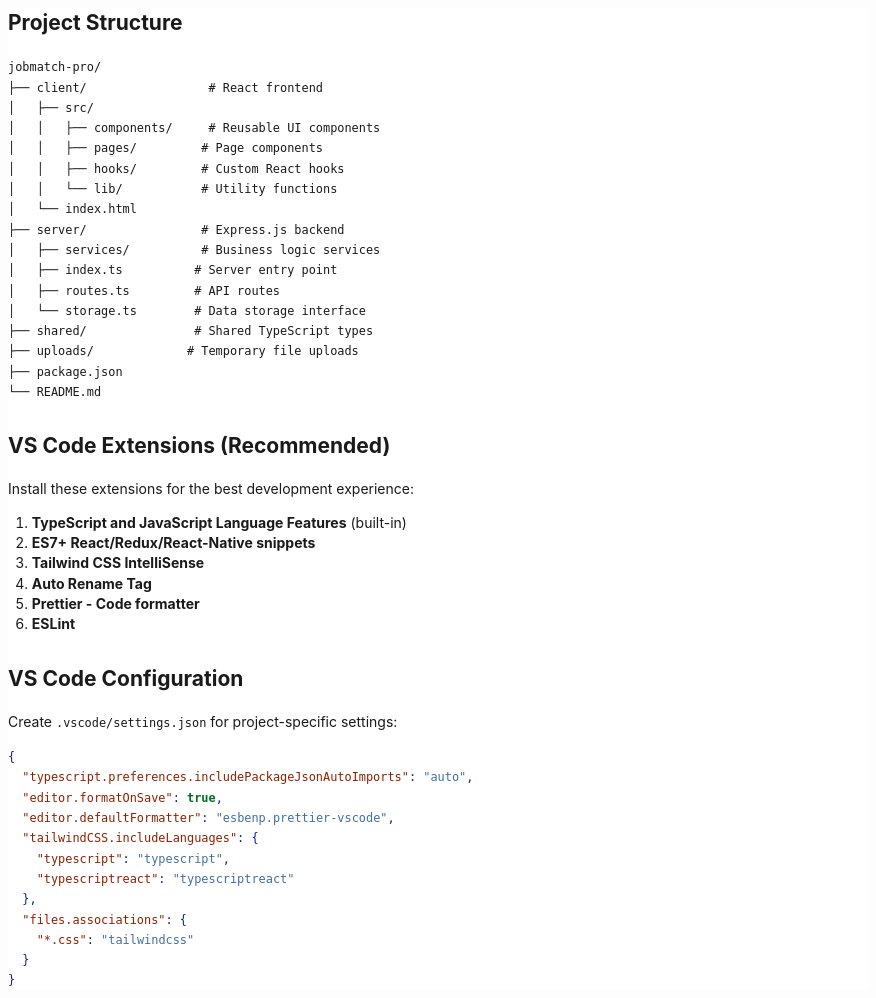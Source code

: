 ## Project Structure

```
jobmatch-pro/
├── client/                 # React frontend
│   ├── src/
│   │   ├── components/     # Reusable UI components
│   │   ├── pages/         # Page components
│   │   ├── hooks/         # Custom React hooks
│   │   └── lib/           # Utility functions
│   └── index.html
├── server/                # Express.js backend
│   ├── services/          # Business logic services
│   ├── index.ts          # Server entry point
│   ├── routes.ts         # API routes
│   └── storage.ts        # Data storage interface
├── shared/               # Shared TypeScript types
├── uploads/             # Temporary file uploads
├── package.json
└── README.md
```

## VS Code Extensions (Recommended)

Install these extensions for the best development experience:

1. **TypeScript and JavaScript Language Features** (built-in)
2. **ES7+ React/Redux/React-Native snippets**
3. **Tailwind CSS IntelliSense**
4. **Auto Rename Tag**
5. **Prettier - Code formatter**
6. **ESLint**

## VS Code Configuration

Create `.vscode/settings.json` for project-specific settings:

```json
{
  "typescript.preferences.includePackageJsonAutoImports": "auto",
  "editor.formatOnSave": true,
  "editor.defaultFormatter": "esbenp.prettier-vscode",
  "tailwindCSS.includeLanguages": {
    "typescript": "typescript",
    "typescriptreact": "typescriptreact"
  },
  "files.associations": {
    "*.css": "tailwindcss"
  }
}
```
